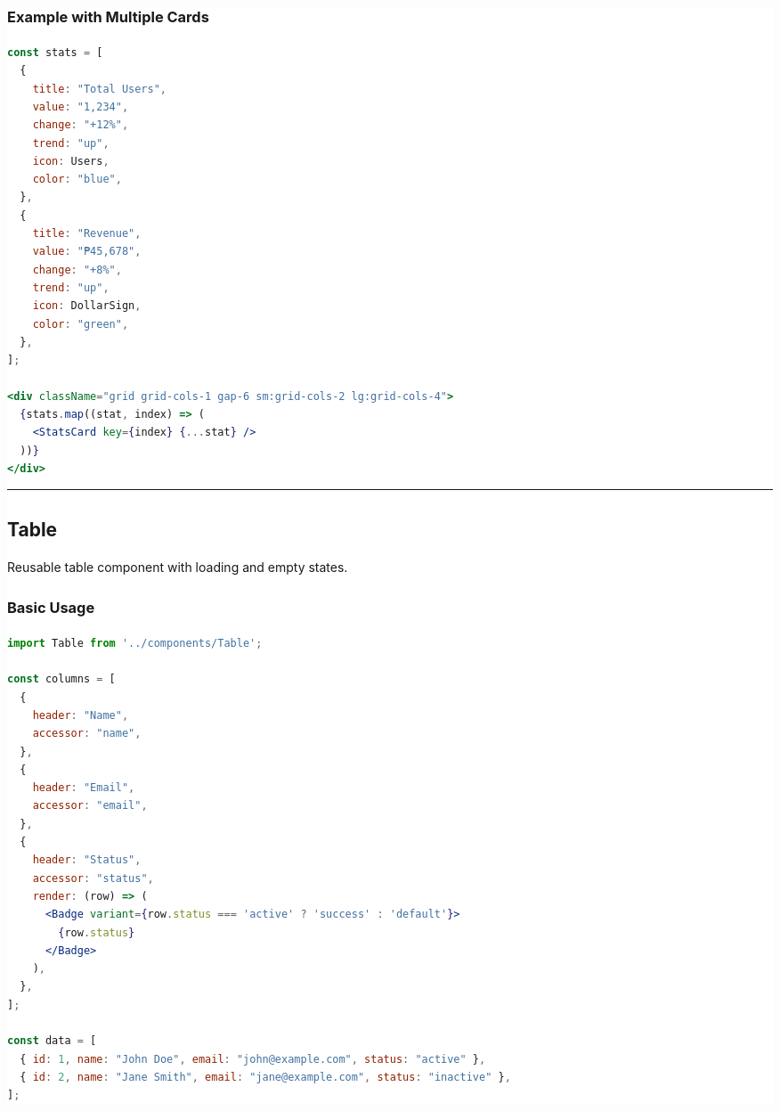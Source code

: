 ### Example with Multiple Cards

```jsx
const stats = [
  {
    title: "Total Users",
    value: "1,234",
    change: "+12%",
    trend: "up",
    icon: Users,
    color: "blue",
  },
  {
    title: "Revenue",
    value: "₱45,678",
    change: "+8%",
    trend: "up",
    icon: DollarSign,
    color: "green",
  },
];

<div className="grid grid-cols-1 gap-6 sm:grid-cols-2 lg:grid-cols-4">
  {stats.map((stat, index) => (
    <StatsCard key={index} {...stat} />
  ))}
</div>
```

---

## Table

Reusable table component with loading and empty states.

### Basic Usage

```jsx
import Table from '../components/Table';

const columns = [
  {
    header: "Name",
    accessor: "name",
  },
  {
    header: "Email",
    accessor: "email",
  },
  {
    header: "Status",
    accessor: "status",
    render: (row) => (
      <Badge variant={row.status === 'active' ? 'success' : 'default'}>
        {row.status}
      </Badge>
    ),
  },
];

const data = [
  { id: 1, name: "John Doe", email: "john@example.com", status: "active" },
  { id: 2, name: "Jane Smith", email: "jane@example.com", status: "inactive" },
];
```